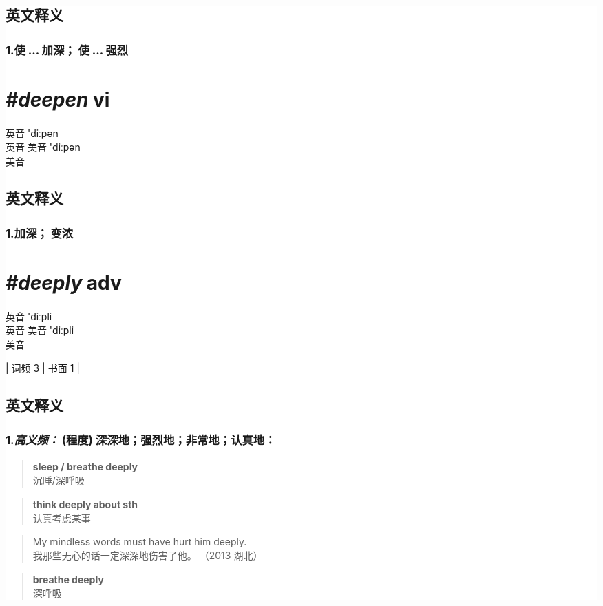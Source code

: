
  

英文释义
---
### 1.**使 ... 加深； 使 ... 强烈**  


# ***\#deepen*** vi
英音 'diːpən  
英音
<audio src="./media/deepen1_AAC.aac"></audio>
美音 'diːpən  
美音
<audio src="./media/deepen2_AAC.aac"></audio>


  

英文释义
---
### 1.**加深； 变浓**  


# ***\#deeply*** adv
英音 'diːpli  
英音
<audio src="./media/deeply-B.aac"></audio>
美音 'diːpli  
美音
<audio src="./media/deeply.aac"></audio>


| 词频 3 | 书面 1 |  

英文释义
---
### 1.*高义频：* **(程度) 深深地；强烈地；非常地；认真地：**  

 > **sleep / breathe deeply**  
 > 沉睡/深呼吸    

 > **think deeply about sth**   
 > 认真考虑某事    

 > My mindless words must have hurt him deeply.    
 > 我那些无心的话一定深深地伤害了他。  （2013 湖北）  
<audio src="./media/deeply-1.aac"></audio>

 > **breathe deeply**   
 > 深呼吸    

